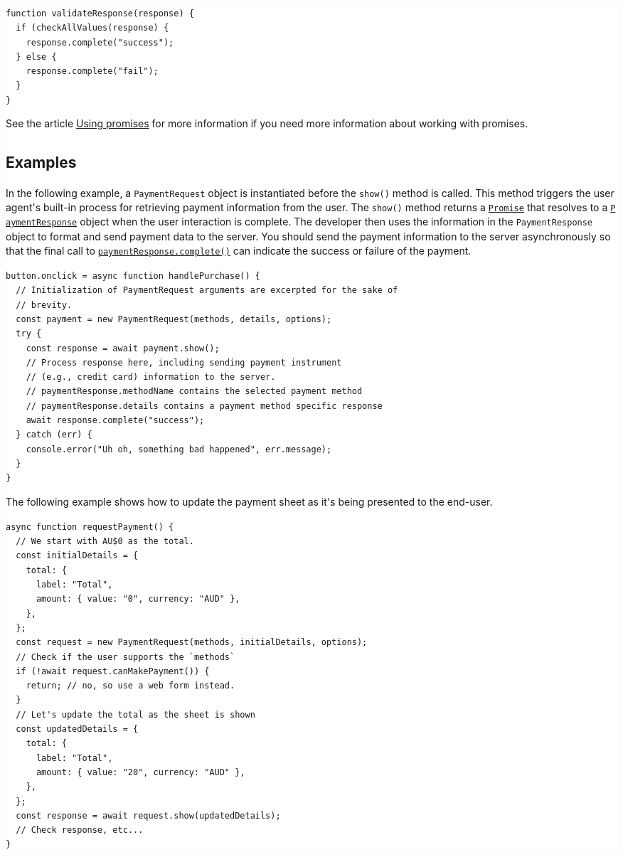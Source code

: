     function validateResponse(response) {
      if (checkAllValues(response) {
        response.complete("success");
      } else {
        response.complete("fail");
      }
    }

See the article [Using promises](https://developer.mozilla.org/en-US/docs/Web/JavaScript/Guide/Using_promises) for more information if you need more information about working with promises.

Examples
--------

In the following example, a `PaymentRequest` object is instantiated before the `show()` method is called. This method triggers the user agent's built-in process for retrieving payment information from the user. The `show()` method returns a [`Promise`](https://developer.mozilla.org/en-US/docs/Web/JavaScript/Reference/Global_Objects/Promise) that resolves to a [`PaymentResponse`](../paymentresponse) object when the user interaction is complete. The developer then uses the information in the `PaymentResponse` object to format and send payment data to the server. You should send the payment information to the server asynchronously so that the final call to [`paymentResponse.complete()`](../paymentresponse/complete) can indicate the success or failure of the payment.

    button.onclick = async function handlePurchase() {
      // Initialization of PaymentRequest arguments are excerpted for the sake of
      // brevity.
      const payment = new PaymentRequest(methods, details, options);
      try {
        const response = await payment.show();
        // Process response here, including sending payment instrument
        // (e.g., credit card) information to the server.
        // paymentResponse.methodName contains the selected payment method
        // paymentResponse.details contains a payment method specific response
        await response.complete("success");
      } catch (err) {
        console.error("Uh oh, something bad happened", err.message);
      }
    }

The following example shows how to update the payment sheet as it's being presented to the end-user.

    async function requestPayment() {
      // We start with AU$0 as the total.
      const initialDetails = {
        total: {
          label: "Total",
          amount: { value: "0", currency: "AUD" },
        },
      };
      const request = new PaymentRequest(methods, initialDetails, options);
      // Check if the user supports the `methods`
      if (!await request.canMakePayment()) {
        return; // no, so use a web form instead.
      }
      // Let's update the total as the sheet is shown
      const updatedDetails = {
        total: {
          label: "Total",
          amount: { value: "20", currency: "AUD" },
        },
      };
      const response = await request.show(updatedDetails);
      // Check response, etc...
    }

